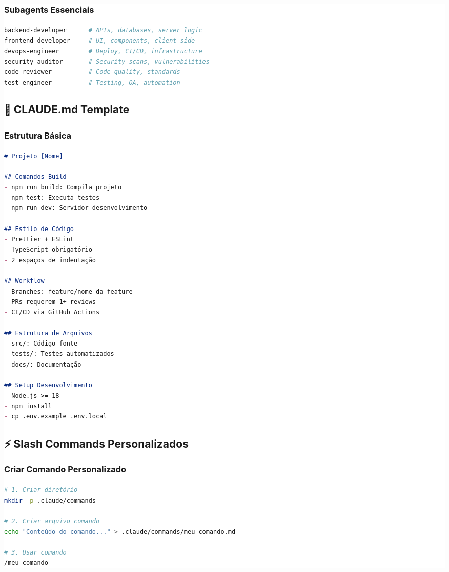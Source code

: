 ### Subagents Essenciais
```bash
backend-developer      # APIs, databases, server logic
frontend-developer     # UI, components, client-side
devops-engineer        # Deploy, CI/CD, infrastructure  
security-auditor       # Security scans, vulnerabilities
code-reviewer          # Code quality, standards
test-engineer          # Testing, QA, automation
```

## 📄 CLAUDE.md Template

### Estrutura Básica
```markdown
# Projeto [Nome]

## Comandos Build
- npm run build: Compila projeto
- npm test: Executa testes
- npm run dev: Servidor desenvolvimento

## Estilo de Código
- Prettier + ESLint
- TypeScript obrigatório
- 2 espaços de indentação

## Workflow
- Branches: feature/nome-da-feature
- PRs requerem 1+ reviews
- CI/CD via GitHub Actions

## Estrutura de Arquivos
- src/: Código fonte
- tests/: Testes automatizados
- docs/: Documentação

## Setup Desenvolvimento
- Node.js >= 18
- npm install
- cp .env.example .env.local
```

## ⚡ Slash Commands Personalizados

### Criar Comando Personalizado
```bash
# 1. Criar diretório
mkdir -p .claude/commands

# 2. Criar arquivo comando
echo "Conteúdo do comando..." > .claude/commands/meu-comando.md

# 3. Usar comando
/meu-comando
```
